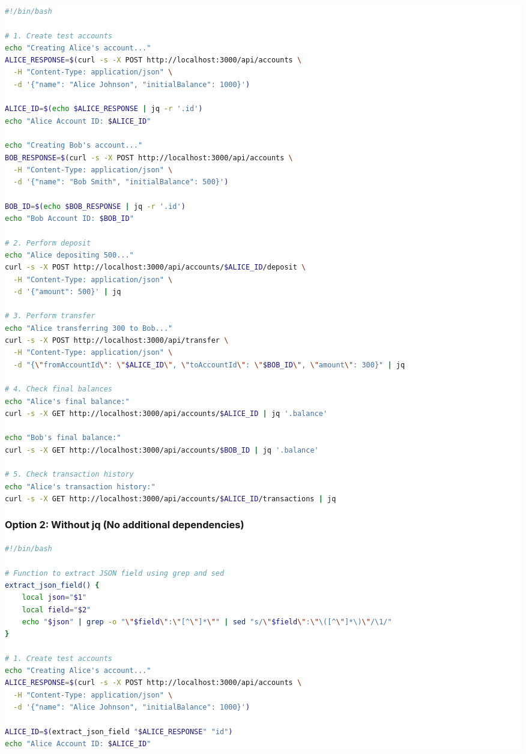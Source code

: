 ```bash
#!/bin/bash

# 1. Create test accounts
echo "Creating Alice's account..."
ALICE_RESPONSE=$(curl -s -X POST http://localhost:3000/api/accounts \
  -H "Content-Type: application/json" \
  -d '{"name": "Alice Johnson", "initialBalance": 1000}')

ALICE_ID=$(echo $ALICE_RESPONSE | jq -r '.id')
echo "Alice Account ID: $ALICE_ID"

echo "Creating Bob's account..."
BOB_RESPONSE=$(curl -s -X POST http://localhost:3000/api/accounts \
  -H "Content-Type: application/json" \
  -d '{"name": "Bob Smith", "initialBalance": 500}')

BOB_ID=$(echo $BOB_RESPONSE | jq -r '.id')
echo "Bob Account ID: $BOB_ID"

# 2. Perform deposit
echo "Alice depositing 500..."
curl -s -X POST http://localhost:3000/api/accounts/$ALICE_ID/deposit \
  -H "Content-Type: application/json" \
  -d '{"amount": 500}' | jq

# 3. Perform transfer
echo "Alice transferring 300 to Bob..."
curl -s -X POST http://localhost:3000/api/transfer \
  -H "Content-Type: application/json" \
  -d "{\"fromAccountId\": \"$ALICE_ID\", \"toAccountId\": \"$BOB_ID\", \"amount\": 300}" | jq

# 4. Check final balances
echo "Alice's final balance:"
curl -s -X GET http://localhost:3000/api/accounts/$ALICE_ID | jq '.balance'

echo "Bob's final balance:"
curl -s -X GET http://localhost:3000/api/accounts/$BOB_ID | jq '.balance'

# 5. Check transaction history
echo "Alice's transaction history:"
curl -s -X GET http://localhost:3000/api/accounts/$ALICE_ID/transactions | jq
```

### Option 2: Without jq (No additional dependencies)

```bash
#!/bin/bash

# Function to extract JSON field using grep and sed
extract_json_field() {
    local json="$1"
    local field="$2"
    echo "$json" | grep -o "\"$field\":\"[^\"]*\"" | sed "s/\"$field\":\"\([^\"]*\)\"/\1/"
}

# 1. Create test accounts
echo "Creating Alice's account..."
ALICE_RESPONSE=$(curl -s -X POST http://localhost:3000/api/accounts \
  -H "Content-Type: application/json" \
  -d '{"name": "Alice Johnson", "initialBalance": 1000}')

ALICE_ID=$(extract_json_field "$ALICE_RESPONSE" "id")
echo "Alice Account ID: $ALICE_ID"
```